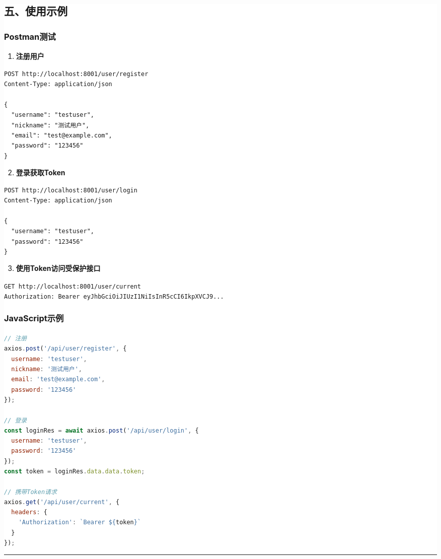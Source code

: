 
## 五、使用示例

### Postman测试

1. **注册用户**
```
POST http://localhost:8001/user/register
Content-Type: application/json

{
  "username": "testuser",
  "nickname": "测试用户",
  "email": "test@example.com",
  "password": "123456"
}
```

2. **登录获取Token**
```
POST http://localhost:8001/user/login
Content-Type: application/json

{
  "username": "testuser",
  "password": "123456"
}
```

3. **使用Token访问受保护接口**
```
GET http://localhost:8001/user/current
Authorization: Bearer eyJhbGciOiJIUzI1NiIsInR5cCI6IkpXVCJ9...
```

### JavaScript示例

```javascript
// 注册
axios.post('/api/user/register', {
  username: 'testuser',
  nickname: '测试用户',
  email: 'test@example.com',
  password: '123456'
});

// 登录
const loginRes = await axios.post('/api/user/login', {
  username: 'testuser',
  password: '123456'
});
const token = loginRes.data.data.token;

// 携带Token请求
axios.get('/api/user/current', {
  headers: {
    'Authorization': `Bearer ${token}`
  }
});
```

---